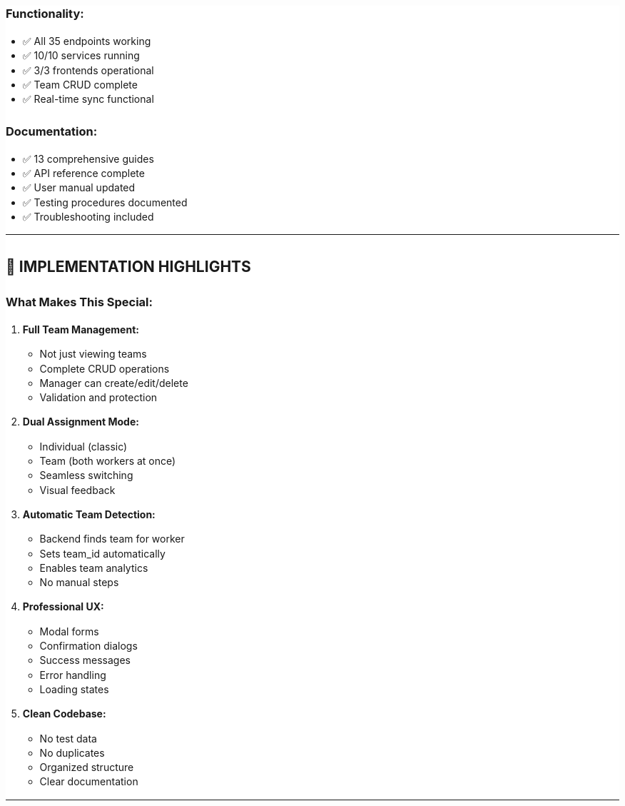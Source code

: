 ### **Functionality:**
- ✅ All 35 endpoints working
- ✅ 10/10 services running
- ✅ 3/3 frontends operational
- ✅ Team CRUD complete
- ✅ Real-time sync functional

### **Documentation:**
- ✅ 13 comprehensive guides
- ✅ API reference complete
- ✅ User manual updated
- ✅ Testing procedures documented
- ✅ Troubleshooting included

---

## 🎉 **IMPLEMENTATION HIGHLIGHTS**

### **What Makes This Special:**

1. **Full Team Management:**
   - Not just viewing teams
   - Complete CRUD operations
   - Manager can create/edit/delete
   - Validation and protection

2. **Dual Assignment Mode:**
   - Individual (classic)
   - Team (both workers at once)
   - Seamless switching
   - Visual feedback

3. **Automatic Team Detection:**
   - Backend finds team for worker
   - Sets team_id automatically
   - Enables team analytics
   - No manual steps

4. **Professional UX:**
   - Modal forms
   - Confirmation dialogs
   - Success messages
   - Error handling
   - Loading states

5. **Clean Codebase:**
   - No test data
   - No duplicates
   - Organized structure
   - Clear documentation

---
